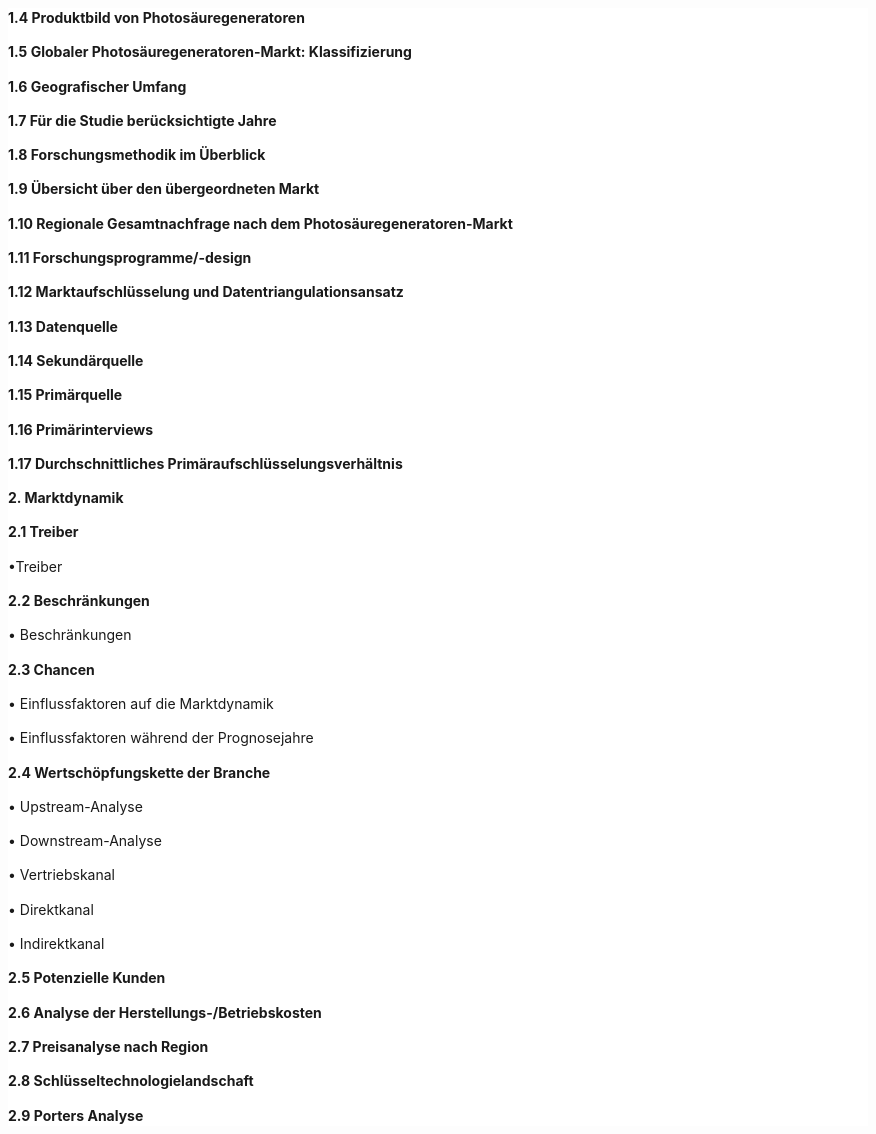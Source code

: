 <strong>1.4 Produktbild von Photosäuregeneratoren</strong>

<strong>1.5 Globaler Photosäuregeneratoren-Markt: Klassifizierung</strong>

<strong>1.6 Geografischer Umfang</strong>

<strong>1.7 Für die Studie berücksichtigte Jahre</strong>

<strong>1.8 Forschungsmethodik im Überblick</strong>

<strong>1.9 Übersicht über den übergeordneten Markt</strong>

<strong>1.10 Regionale Gesamtnachfrage nach dem Photosäuregeneratoren-Markt</strong>

<strong>1.11 Forschungsprogramme/-design</strong>

<strong>1.12 Marktaufschlüsselung und Datentriangulationsansatz</strong>

<strong>1.13 Datenquelle</strong>

<strong>1.14 Sekundärquelle</strong>

<strong>1.15 Primärquelle</strong>

<strong>1.16 Primärinterviews</strong>

<strong>1.17 Durchschnittliches Primäraufschlüsselungsverhältnis</strong>

<strong>2. Marktdynamik</strong>

<strong>2.1 Treiber</strong>

•Treiber

<strong>2.2 Beschränkungen</strong>

• Beschränkungen

<strong>2.3 Chancen</strong>

• Einflussfaktoren auf die Marktdynamik

• Einflussfaktoren während der Prognosejahre

<strong>2.4 Wertschöpfungskette der Branche</strong>

• Upstream-Analyse

• Downstream-Analyse

• Vertriebskanal

• Direktkanal

• Indirektkanal

<strong>2.5 Potenzielle Kunden</strong>

<strong>2.6 Analyse der Herstellungs-/Betriebskosten</strong>

<strong>2.7 Preisanalyse nach Region</strong>

<strong>2.8 Schlüsseltechnologielandschaft</strong>

<strong>2.9 Porters Analyse</strong>
